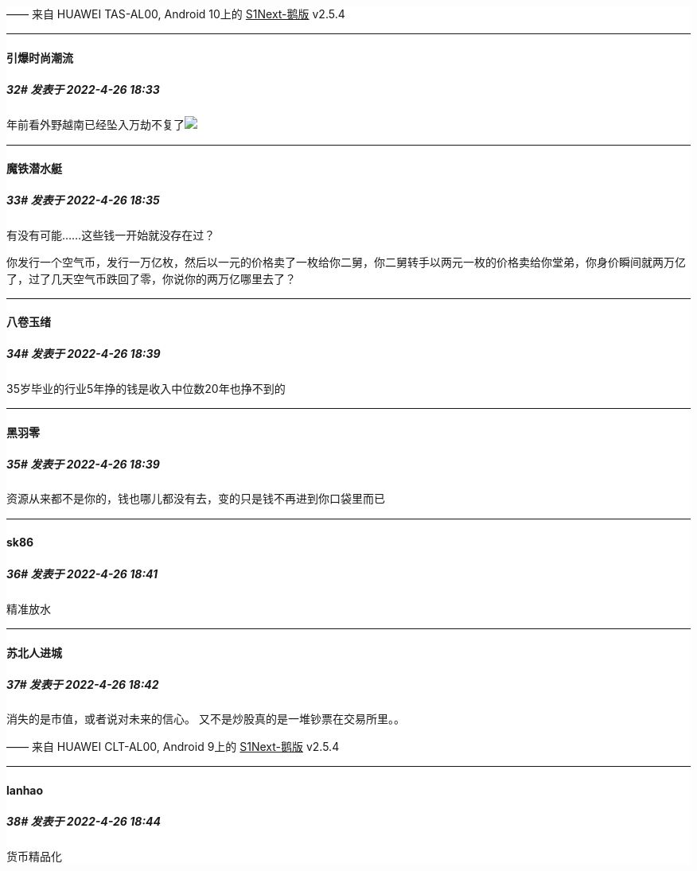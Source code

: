 —— 来自 HUAWEI TAS-AL00, Android 10上的 [S1Next-鹅版](https://github.com/ykrank/S1-Next/releases) v2.5.4

*****

####  引爆时尚潮流  
##### 32#       发表于 2022-4-26 18:33

年前看外野越南已经坠入万劫不复了<img src="https://static.saraba1st.com/image/smiley/face2017/048.png" referrerpolicy="no-referrer">

*****

####  魔铁潜水艇  
##### 33#       发表于 2022-4-26 18:35

有没有可能……这些钱一开始就没存在过？

你发行一个空气币，发行一万亿枚，然后以一元的价格卖了一枚给你二舅，你二舅转手以两元一枚的价格卖给你堂弟，你身价瞬间就两万亿了，过了几天空气币跌回了零，你说你的两万亿哪里去了？

*****

####  八卷玉绪  
##### 34#       发表于 2022-4-26 18:39

35岁毕业的行业5年挣的钱是收入中位数20年也挣不到的

*****

####  黑羽零  
##### 35#       发表于 2022-4-26 18:39

资源从来都不是你的，钱也哪儿都没有去，变的只是钱不再进到你口袋里而已

*****

####  sk86  
##### 36#       发表于 2022-4-26 18:41

精准放水

*****

####  苏北人进城  
##### 37#       发表于 2022-4-26 18:42

消失的是市值，或者说对未来的信心。
又不是炒股真的是一堆钞票在交易所里。。

—— 来自 HUAWEI CLT-AL00, Android 9上的 [S1Next-鹅版](https://github.com/ykrank/S1-Next/releases) v2.5.4

*****

####  lanhao  
##### 38#       发表于 2022-4-26 18:44

货币精品化

